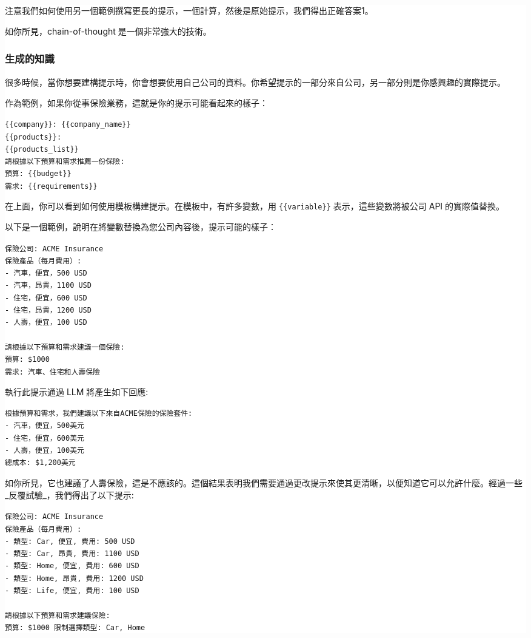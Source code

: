 注意我們如何使用另一個範例撰寫更長的提示，一個計算，然後是原始提示，我們得出正確答案1。

如你所見，chain-of-thought 是一個非常強大的技術。

### 生成的知識

很多時候，當你想要建構提示時，你會想要使用自己公司的資料。你希望提示的一部分來自公司，另一部分則是你感興趣的實際提示。

作為範例，如果你從事保險業務，這就是你的提示可能看起來的樣子：

```text
{{company}}: {{company_name}}
{{products}}:
{{products_list}}
請根據以下預算和需求推薦一份保險:
預算: {{budget}}
需求: {{requirements}}
```

在上面，你可以看到如何使用模板構建提示。在模板中，有許多變數，用 `{{variable}}` 表示，這些變數將被公司 API 的實際值替換。

以下是一個範例，說明在將變數替換為您公司內容後，提示可能的樣子：

```text
保險公司: ACME Insurance
保險產品（每月費用）:
- 汽車，便宜，500 USD
- 汽車，昂貴，1100 USD
- 住宅，便宜，600 USD
- 住宅，昂貴，1200 USD
- 人壽，便宜，100 USD

請根據以下預算和需求建議一個保險:
預算: $1000
需求: 汽車、住宅和人壽保險
```

執行此提示通過 LLM 將產生如下回應:

```output
根據預算和需求，我們建議以下來自ACME保險的保險套件:
- 汽車，便宜，500美元
- 住宅，便宜，600美元
- 人壽，便宜，100美元
總成本: $1,200美元
```

如你所見，它也建議了人壽保險，這是不應該的。這個結果表明我們需要通過更改提示來使其更清晰，以便知道它可以允許什麼。經過一些_反覆試驗_，我們得出了以下提示:

```text
保險公司: ACME Insurance
保險產品（每月費用）:
- 類型: Car, 便宜, 費用: 500 USD
- 類型: Car, 昂貴, 費用: 1100 USD
- 類型: Home, 便宜, 費用: 600 USD
- 類型: Home, 昂貴, 費用: 1200 USD
- 類型: Life, 便宜, 費用: 100 USD

請根據以下預算和需求建議保險:
預算: $1000 限制選擇類型: Car, Home
```
